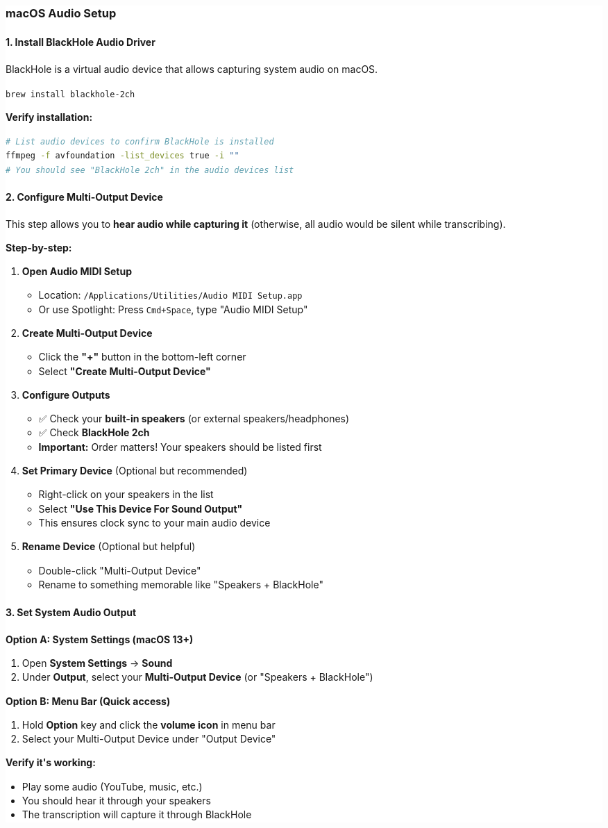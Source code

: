 ### macOS Audio Setup

#### 1. Install BlackHole Audio Driver

BlackHole is a virtual audio device that allows capturing system audio on macOS.

```bash
brew install blackhole-2ch
```

**Verify installation:**
```bash
# List audio devices to confirm BlackHole is installed
ffmpeg -f avfoundation -list_devices true -i ""
# You should see "BlackHole 2ch" in the audio devices list
```

#### 2. Configure Multi-Output Device

This step allows you to **hear audio while capturing it** (otherwise, all audio would be silent while transcribing).

**Step-by-step:**

1. **Open Audio MIDI Setup**
   - Location: `/Applications/Utilities/Audio MIDI Setup.app`
   - Or use Spotlight: Press `Cmd+Space`, type "Audio MIDI Setup"

2. **Create Multi-Output Device**
   - Click the **"+"** button in the bottom-left corner
   - Select **"Create Multi-Output Device"**

3. **Configure Outputs**
   - ✅ Check your **built-in speakers** (or external speakers/headphones)
   - ✅ Check **BlackHole 2ch**
   - **Important:** Order matters! Your speakers should be listed first

4. **Set Primary Device** (Optional but recommended)
   - Right-click on your speakers in the list
   - Select **"Use This Device For Sound Output"**
   - This ensures clock sync to your main audio device

5. **Rename Device** (Optional but helpful)
   - Double-click "Multi-Output Device"
   - Rename to something memorable like "Speakers + BlackHole"

#### 3. Set System Audio Output

**Option A: System Settings (macOS 13+)**
1. Open **System Settings** → **Sound**
2. Under **Output**, select your **Multi-Output Device** (or "Speakers + BlackHole")

**Option B: Menu Bar (Quick access)**
1. Hold **Option** key and click the **volume icon** in menu bar
2. Select your Multi-Output Device under "Output Device"

**Verify it's working:**
- Play some audio (YouTube, music, etc.)
- You should hear it through your speakers
- The transcription will capture it through BlackHole
